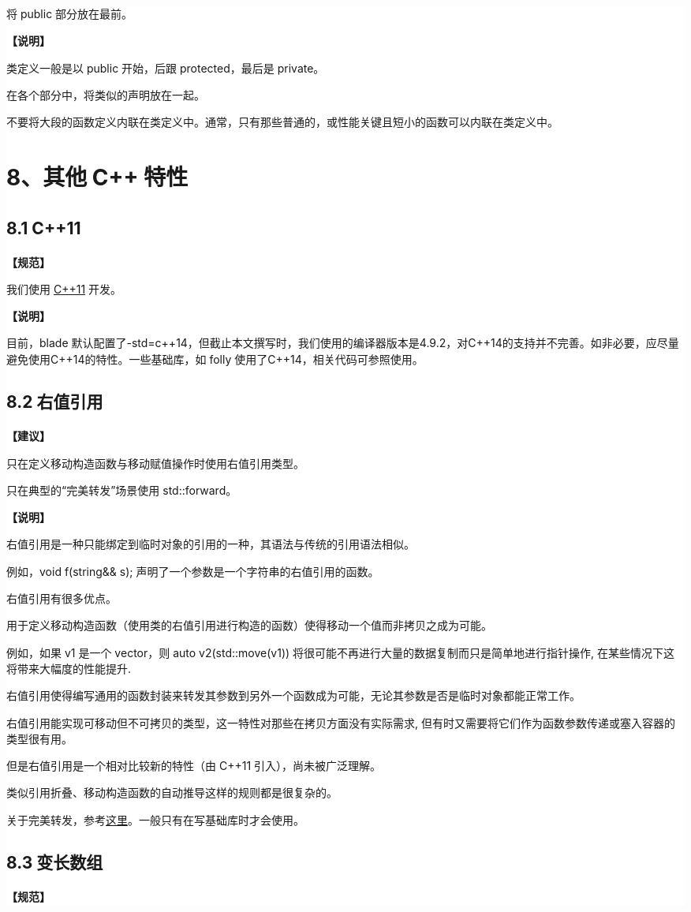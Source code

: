 将 public 部分放在最前。

**【说明】**

类定义一般是以 public 开始，后跟 protected，最后是 private。

在各个部分中，将类似的声明放在一起。

不要将大段的函数定义内联在类定义中。通常，只有那些普通的，或性能关键且短小的函数可以内联在类定义中。

# 8、其他 C++ 特性

## 8.1 C++11

**【规范】**

我们使用 [C++11](https://en.wikipedia.org/wiki/C++11) 开发。

**【说明】**

目前，blade 默认配置了-std=c++14，但截止本文撰写时，我们使用的编译器版本是4.9.2，对C++14的支持并不完善。如非必要，应尽量避免使用C++14的特性。一些基础库，如 folly 使用了C++14，相关代码可参照使用。

## 8.2 右值引用

**【建议】**

只在定义移动构造函数与移动赋值操作时使用右值引用类型。

只在典型的“完美转发”场景使用 std::forward。

**【说明】**

右值引用是一种只能绑定到临时对象的引用的一种，其语法与传统的引用语法相似。

例如，void f(string&& s); 声明了一个参数是一个字符串的右值引用的函数。

右值引用有很多优点。

用于定义移动构造函数（使用类的右值引用进行构造的函数）使得移动一个值而非拷贝之成为可能。

例如，如果 v1 是一个 vector<string>，则 auto v2(std::move(v1)) 将很可能不再进行大量的数据复制而只是简单地进行指针操作, 在某些情况下这将带来大幅度的性能提升.

右值引用使得编写通用的函数封装来转发其参数到另外一个函数成为可能，无论其参数是否是临时对象都能正常工作。

右值引用能实现可移动但不可拷贝的类型，这一特性对那些在拷贝方面没有实际需求, 但有时又需要将它们作为函数参数传递或塞入容器的类型很有用。

但是右值引用是一个相对比较新的特性（由 C++11 引入），尚未被广泛理解。

类似引用折叠、移动构造函数的自动推导这样的规则都是很复杂的。

关于完美转发，参考[这里](https://www.justsoftwaresolutions.co.uk/cplusplus/rvalue_references_and_perfect_forwarding.html)。一般只有在写基础库时才会使用。

## 8.3 变长数组

**【规范】**
